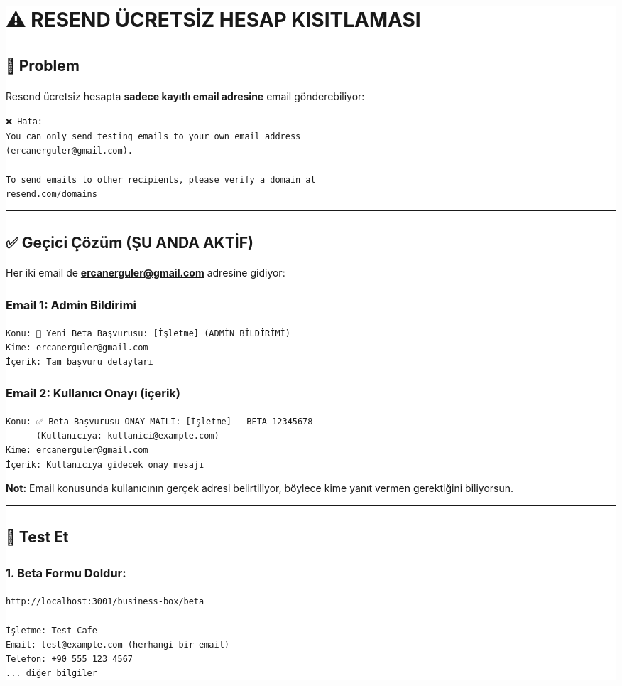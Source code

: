 # ⚠️ RESEND ÜCRETSİZ HESAP KISITLAMASI

## 🔴 Problem

Resend ücretsiz hesapta **sadece kayıtlı email adresine** email gönderebiliyor:

```
❌ Hata:
You can only send testing emails to your own email address 
(ercanerguler@gmail.com). 

To send emails to other recipients, please verify a domain at 
resend.com/domains
```

---

## ✅ Geçici Çözüm (ŞU ANDA AKTİF)

Her iki email de **ercanerguler@gmail.com** adresine gidiyor:

### Email 1: Admin Bildirimi
```
Konu: 🎉 Yeni Beta Başvurusu: [İşletme] (ADMİN BİLDİRİMİ)
Kime: ercanerguler@gmail.com
İçerik: Tam başvuru detayları
```

### Email 2: Kullanıcı Onayı (içerik)
```
Konu: ✅ Beta Başvurusu ONAY MAİLİ: [İşletme] - BETA-12345678
      (Kullanıcıya: kullanici@example.com)
Kime: ercanerguler@gmail.com
İçerik: Kullanıcıya gidecek onay mesajı
```

**Not:** Email konusunda kullanıcının gerçek adresi belirtiliyor, böylece kime yanıt vermen gerektiğini biliyorsun.

---

## 🎯 Test Et

### 1. Beta Formu Doldur:
```
http://localhost:3001/business-box/beta

İşletme: Test Cafe
Email: test@example.com (herhangi bir email)
Telefon: +90 555 123 4567
... diğer bilgiler
```
